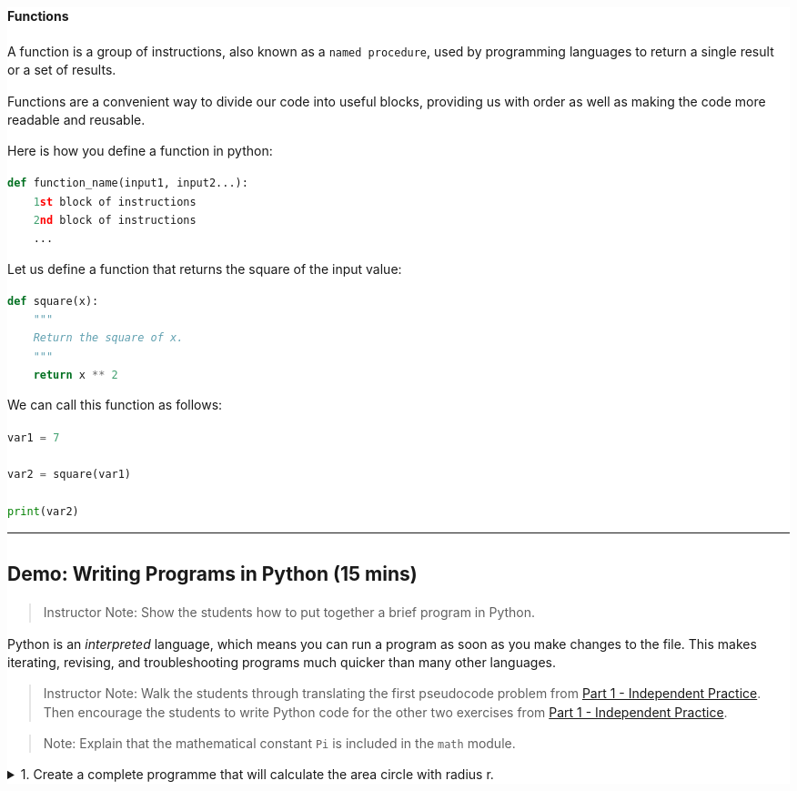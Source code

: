 #### **Functions**

A function is a group of instructions, also known as a `named procedure`, used by programming languages to return a single result or a set of results. 

Functions are a convenient way to divide our code into useful blocks, providing us with order as well as making the code more readable and reusable.

Here is how you define a function in python:

```python
def function_name(input1, input2...): 
    1st block of instructions 
    2nd block of instructions
    ...
```

Let us define a function that returns the square of the input value:

```python
def square(x):
	"""
	Return the square of x.
	"""
	return x ** 2
```

We can call this function as follows:

```python
var1 = 7

var2 = square(var1)

print(var2)
```

***

<a name="demo2"></a>
## Demo: Writing Programs in Python (15 mins)

> Instructor Note: Show the students how to put together a brief program in Python.

Python is an *interpreted* language, which means you can run a program as soon as you make changes to the file. This makes iterating, revising, and troubleshooting programs much quicker than many other languages.

> Instructor Note: Walk the students through translating the first pseudocode problem from [Part 1 - Independent Practice](#ind-practice1). Then encourage the students to write Python code for the other two exercises from [Part 1 - Independent Practice](#ind-practice1).

> Note: Explain that the mathematical constant `Pi` is included in the `math` module.

<details><summary>
1. Create a complete programme that will calculate the area circle with radius r.
</summary></details>
